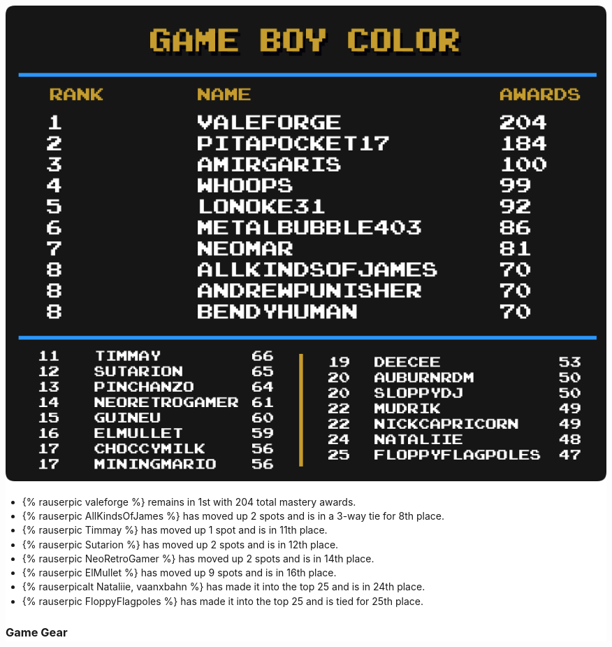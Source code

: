   <img src="img/TopMasteries/GAME_BOY_COLOR.png" />
</p>

* {% rauserpic valeforge %} remains in 1st with 204 total mastery awards.
* {% rauserpic AllKindsOfJames %} has moved up 2 spots and is in a 3-way tie for 8th place.
* {% rauserpic Timmay %} has moved up 1 spot and is in 11th place.
* {% rauserpic Sutarion %} has moved up 2 spots and is in 12th place.
* {% rauserpic NeoRetroGamer %} has moved up 2 spots and is in 14th place.
* {% rauserpic ElMullet %} has moved up 9 spots and is in 16th place.
* {% rauserpicalt Nataliie, vaanxbahn %} has made it into the top 25 and is in 24th place.
* {% rauserpic FloppyFlagpoles %} has made it into the top 25 and is tied for 25th place.

### Game Gear

<p align="center">